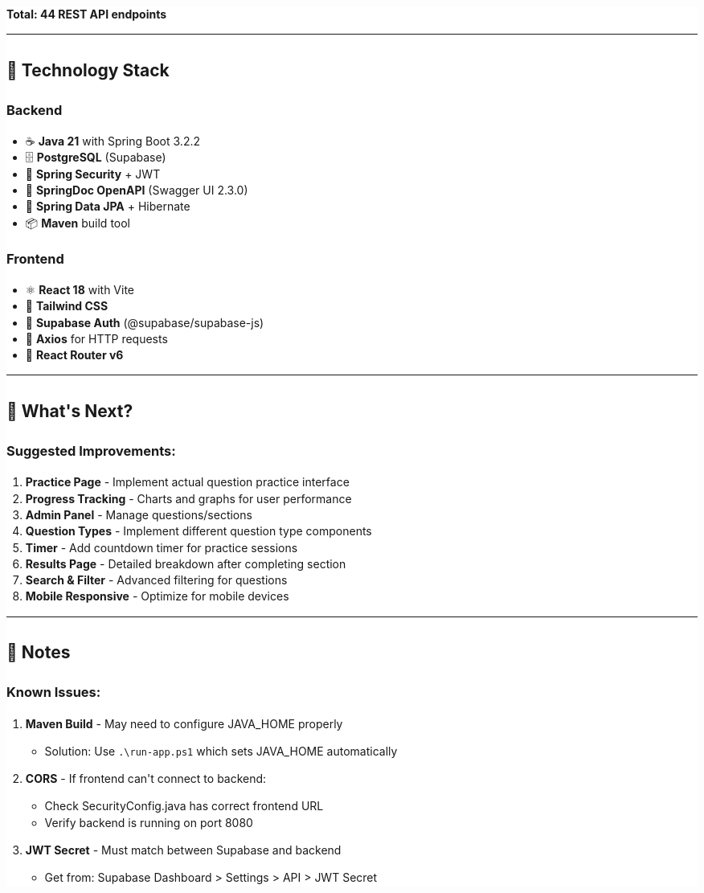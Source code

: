 **Total: 44 REST API endpoints**

---

## 🔧 Technology Stack

### Backend
- ☕ **Java 21** with Spring Boot 3.2.2
- 🗄️ **PostgreSQL** (Supabase)
- 🔐 **Spring Security** + JWT
- 📖 **SpringDoc OpenAPI** (Swagger UI 2.3.0)
- 🔄 **Spring Data JPA** + Hibernate
- 📦 **Maven** build tool

### Frontend
- ⚛️ **React 18** with Vite
- 🎨 **Tailwind CSS**
- 🔐 **Supabase Auth** (@supabase/supabase-js)
- 📡 **Axios** for HTTP requests
- 🔄 **React Router v6**

---

## 🎯 What's Next?

### Suggested Improvements:

1. **Practice Page** - Implement actual question practice interface
2. **Progress Tracking** - Charts and graphs for user performance
3. **Admin Panel** - Manage questions/sections
4. **Question Types** - Implement different question type components
5. **Timer** - Add countdown timer for practice sessions
6. **Results Page** - Detailed breakdown after completing section
7. **Search & Filter** - Advanced filtering for questions
8. **Mobile Responsive** - Optimize for mobile devices

---

## 📝 Notes

### Known Issues:
1. **Maven Build** - May need to configure JAVA_HOME properly
   - Solution: Use `.\run-app.ps1` which sets JAVA_HOME automatically

2. **CORS** - If frontend can't connect to backend:
   - Check SecurityConfig.java has correct frontend URL
   - Verify backend is running on port 8080

3. **JWT Secret** - Must match between Supabase and backend
   - Get from: Supabase Dashboard > Settings > API > JWT Secret
